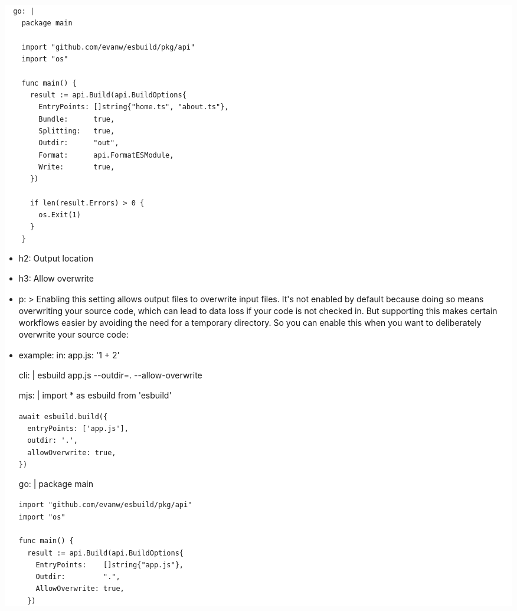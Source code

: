       go: |
        package main

        import "github.com/evanw/esbuild/pkg/api"
        import "os"

        func main() {
          result := api.Build(api.BuildOptions{
            EntryPoints: []string{"home.ts", "about.ts"},
            Bundle:      true,
            Splitting:   true,
            Outdir:      "out",
            Format:      api.FormatESModule,
            Write:       true,
          })

          if len(result.Errors) > 0 {
            os.Exit(1)
          }
        }

  - h2: Output location

  - h3: Allow overwrite

  - p: >
      Enabling this setting allows output files to overwrite input files. It's
      not  enabled by default because doing so means overwriting your source
      code, which can lead to data loss if your code is not checked in. But
      supporting this makes certain workflows easier by avoiding the need for
      a temporary directory. So you can enable this when you want to deliberately
      overwrite your source code:

  - example:
      in:
        app.js: '1 + 2'

      cli: |
        esbuild app.js --outdir=. --allow-overwrite

      mjs: |
        import * as esbuild from 'esbuild'

        await esbuild.build({
          entryPoints: ['app.js'],
          outdir: '.',
          allowOverwrite: true,
        })

      go: |
        package main

        import "github.com/evanw/esbuild/pkg/api"
        import "os"

        func main() {
          result := api.Build(api.BuildOptions{
            EntryPoints:    []string{"app.js"},
            Outdir:         ".",
            AllowOverwrite: true,
          })
